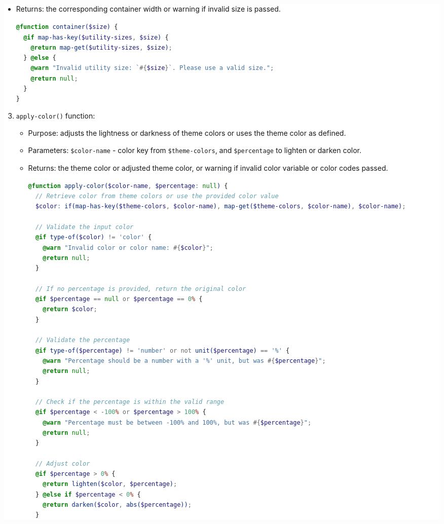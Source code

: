    * Returns: the corresponding container width or warning if invalid size is passed.
     ```scss
     @function container($size) {
       @if map-has-key($utility-sizes, $size) {
         @return map-get($utility-sizes, $size);
       } @else {
         @warn "Invalid utility size: `#{$size}`. Please use a valid size.";
         @return null;
       }
     }
     ```

3. `apply-color()` function: 

   * Purpose: adjusts the lightness or darkness of theme colors or uses the theme color as defined.

   * Parameters: `$color-name` - color key from `$theme-colors`, and `$percentage` to lighten or darken color.

   * Returns: the theme color or adjusted theme color, or warning if invalid color variable or color codes passed.
     ```scss
     @function apply-color($color-name, $percentage: null) {
       // Retrieve color from theme colors or use the provided color value
       $color: if(map-has-key($theme-colors, $color-name), map-get($theme-colors, $color-name), $color-name);
     
       // Validate the input color
       @if type-of($color) != 'color' {
         @warn "Invalid color or color name: #{$color}";
         @return null;
       }
     
       // If no percentage is provided, return the original color
       @if $percentage == null or $percentage == 0% {
         @return $color;
       }
     
       // Validate the percentage
       @if type-of($percentage) != 'number' or not unit($percentage) == '%' {
         @warn "Percentage should be a number with a '%' unit, but was #{$percentage}";
         @return null;
       }
     
       // Check if the percentage is within the valid range
       @if $percentage < -100% or $percentage > 100% {
         @warn "Percentage must be between -100% and 100%, but was #{$percentage}";
         @return null;
       }
     
       // Adjust color
       @if $percentage > 0% {
         @return lighten($color, $percentage);
       } @else if $percentage < 0% {
         @return darken($color, abs($percentage));
       }
     